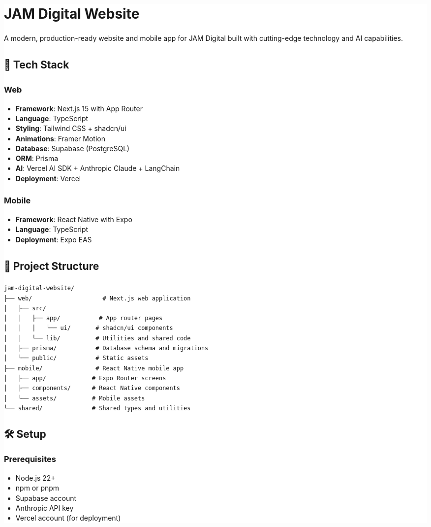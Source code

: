 # JAM Digital Website

A modern, production-ready website and mobile app for JAM Digital built with cutting-edge technology and AI capabilities.

## 🚀 Tech Stack

### Web
- **Framework**: Next.js 15 with App Router
- **Language**: TypeScript
- **Styling**: Tailwind CSS + shadcn/ui
- **Animations**: Framer Motion
- **Database**: Supabase (PostgreSQL)
- **ORM**: Prisma
- **AI**: Vercel AI SDK + Anthropic Claude + LangChain
- **Deployment**: Vercel

### Mobile
- **Framework**: React Native with Expo
- **Language**: TypeScript
- **Deployment**: Expo EAS

## 📁 Project Structure

```
jam-digital-website/
├── web/                    # Next.js web application
│   ├── src/
│   │   ├── app/           # App router pages
│   │   │   └── ui/       # shadcn/ui components
│   │   └── lib/          # Utilities and shared code
│   ├── prisma/           # Database schema and migrations
│   └── public/           # Static assets
├── mobile/               # React Native mobile app
│   ├── app/             # Expo Router screens
│   ├── components/      # React Native components
│   └── assets/          # Mobile assets
└── shared/              # Shared types and utilities
```

## 🛠️ Setup

### Prerequisites
- Node.js 22+
- npm or pnpm
- Supabase account
- Anthropic API key
- Vercel account (for deployment)
